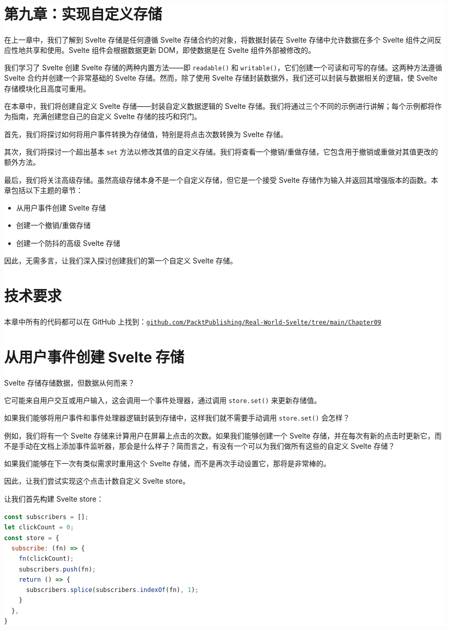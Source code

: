 

# 第九章：实现自定义存储

在上一章中，我们了解到 Svelte 存储是任何遵循 Svelte 存储合约的对象，将数据封装在 Svelte 存储中允许数据在多个 Svelte 组件之间反应性地共享和使用。Svelte 组件会根据数据更新 DOM，即使数据是在 Svelte 组件外部被修改的。

我们学习了 Svelte 创建 Svelte 存储的两种内置方法——即 `readable()` 和 `writable()`，它们创建一个可读和可写的存储。这两种方法遵循 Svelte 合约并创建一个非常基础的 Svelte 存储。然而，除了使用 Svelte 存储封装数据外，我们还可以封装与数据相关的逻辑，使 Svelte 存储模块化且高度可重用。

在本章中，我们将创建自定义 Svelte 存储——封装自定义数据逻辑的 Svelte 存储。我们将通过三个不同的示例进行讲解；每个示例都将作为指南，充满创建您自己的自定义 Svelte 存储的技巧和窍门。

首先，我们将探讨如何将用户事件转换为存储值，特别是将点击次数转换为 Svelte 存储。

其次，我们将探讨一个超出基本 `set` 方法以修改其值的自定义存储。我们将查看一个撤销/重做存储，它包含用于撤销或重做对其值更改的额外方法。

最后，我们将关注高级存储。虽然高级存储本身不是一个自定义存储，但它是一个接受 Svelte 存储作为输入并返回其增强版本的函数。本章包括以下主题的章节：

+   从用户事件创建 Svelte 存储

+   创建一个撤销/重做存储

+   创建一个防抖的高级 Svelte 存储

因此，无需多言，让我们深入探讨创建我们的第一个自定义 Svelte 存储。

# 技术要求

本章中所有的代码都可以在 GitHub 上找到：[`github.com/PacktPublishing/Real-World-Svelte/tree/main/Chapter09`](https://github.com/PacktPublishing/Real-World-Svelte/tree/main/Chapter09)

# 从用户事件创建 Svelte 存储

Svelte 存储存储数据，但数据从何而来？

它可能来自用户交互或用户输入，这会调用一个事件处理器，通过调用 `store.set()` 来更新存储值。

如果我们能够将用户事件和事件处理器逻辑封装到存储中，这样我们就不需要手动调用 `store.set()` 会怎样？

例如，我们将有一个 Svelte 存储来计算用户在屏幕上点击的次数。如果我们能够创建一个 Svelte 存储，并在每次有新的点击时更新它，而不是手动在文档上添加事件监听器，那会是什么样子？简而言之，有没有一个可以为我们做所有这些的自定义 Svelte 存储？

如果我们能够在下一次有类似需求时重用这个 Svelte 存储，而不是再次手动设置它，那将是非常棒的。

因此，让我们尝试实现这个点击计数自定义 Svelte store。

让我们首先构建 Svelte store：

```js
const subscribers = [];
let clickCount = 0;
const store = {
  subscribe: (fn) => {
    fn(clickCount);
    subscribers.push(fn);
    return () => {
      subscribers.splice(subscribers.indexOf(fn), 1);
    }
  },
}
```
